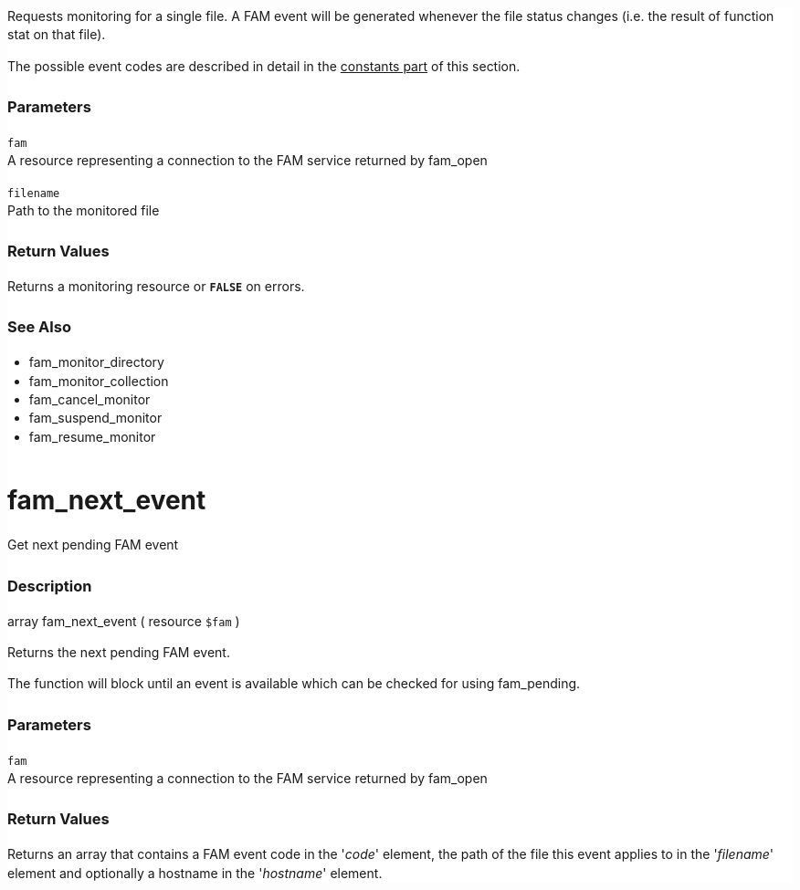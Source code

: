 Requests monitoring for a single file. A FAM event will be generated
whenever the file status changes (i.e. the result of function <span
class="function">stat</span> on that file).

The possible event codes are described in detail in the
<a href="/fam/constants.html" class="link">constants part</a> of this
section.

### Parameters

`fam`  
A resource representing a connection to the FAM service returned by
<span class="function">fam\_open</span>

`filename`  
Path to the monitored file

### Return Values

Returns a monitoring resource or **`FALSE`** on errors.

### See Also

-   <span class="function">fam\_monitor\_directory</span>
-   <span class="function">fam\_monitor\_collection</span>
-   <span class="function">fam\_cancel\_monitor</span>
-   <span class="function">fam\_suspend\_monitor</span>
-   <span class="function">fam\_resume\_monitor</span>

fam\_next\_event
================

Get next pending FAM event

### Description

<span class="type">array</span> <span
class="methodname">fam\_next\_event</span> ( <span
class="methodparam"><span class="type">resource</span> `$fam`</span> )

Returns the next pending FAM event.

The function will block until an event is available which can be checked
for using <span class="function">fam\_pending</span>.

### Parameters

`fam`  
A resource representing a connection to the FAM service returned by
<span class="function">fam\_open</span>

### Return Values

Returns an array that contains a FAM event code in the '*code*' element,
the path of the file this event applies to in the '*filename*' element
and optionally a hostname in the '*hostname*' element.

